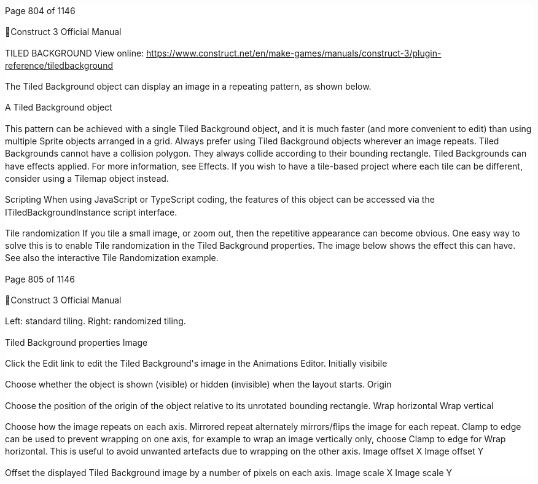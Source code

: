 Page 804 of 1146

Construct 3 Official Manual

TILED BACKGROUND
View online: https://www.construct.net/en/make-games/manuals/construct-3/plugin-reference/tiledbackground

The Tiled Background object can display an image in a repeating pattern, as shown below.

A Tiled Background object

This pattern can be achieved with a single Tiled Background object, and it is much faster (and
more convenient to edit) than using multiple Sprite objects arranged in a grid. Always prefer
using Tiled Background objects wherever an image repeats.
Tiled Backgrounds cannot have a collision polygon. They always collide according to their
bounding rectangle.
Tiled Backgrounds can have effects applied. For more information, see Effects.
If you wish to have a tile-based project where each tile can be different, consider using a Tilemap
object instead.

Scripting
When using JavaScript or TypeScript coding, the features of this object can be accessed via the
ITiledBackgroundInstance script interface.

Tile randomization
If you tile a small image, or zoom out, then the repetitive appearance can become obvious. One
easy way to solve this is to enable Tile randomization in the Tiled Background properties. The
image below shows the effect this can have. See also the interactive Tile Randomization
example.

Page 805 of 1146

Construct 3 Official Manual

Left: standard tiling. Right: randomized tiling.

Tiled Background properties
Image

Click the Edit link to edit the Tiled Background's image in the Animations Editor.
Initially visibile

Choose whether the object is shown (visible) or hidden (invisible) when the layout starts.
Origin

Choose the position of the origin of the object relative to its unrotated bounding rectangle.
Wrap horizontal
Wrap vertical

Choose how the image repeats on each axis. Mirrored repeat alternately mirrors/flips the
image for each repeat. Clamp to edge can be used to prevent wrapping on one axis, for
example to wrap an image vertically only, choose Clamp to edge for Wrap horizontal. This is
useful to avoid unwanted artefacts due to wrapping on the other axis.
Image offset X
Image offset Y

Offset the displayed Tiled Background image by a number of pixels on each axis.
Image scale X
Image scale Y
